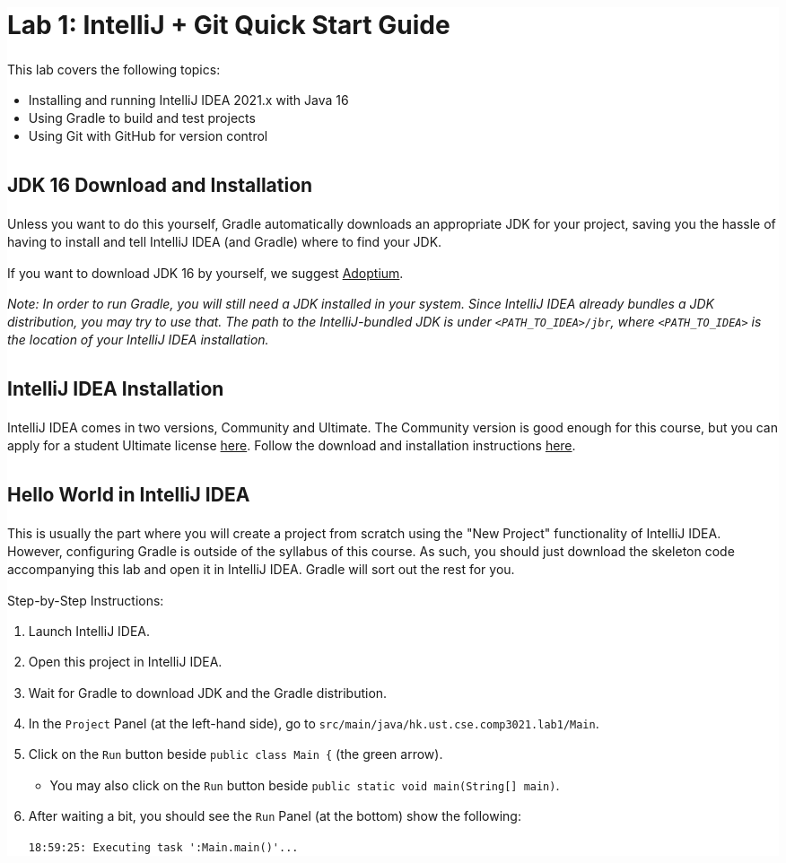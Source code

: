 # Lab 1: IntelliJ + Git Quick Start Guide

This lab covers the following topics:

- Installing and running IntelliJ IDEA 2021.x with Java 16
- Using Gradle to build and test projects
- Using Git with GitHub for version control

## JDK 16 Download and Installation

Unless you want to do this yourself, Gradle automatically downloads an appropriate JDK for your project, saving you the
hassle of having to install and tell IntelliJ IDEA (and Gradle) where to find your JDK.

If you want to download JDK 16 by yourself, we suggest
[Adoptium](https://adoptium.net/?variant=openjdk16&jvmVariant=hotspot).

*Note: In order to run Gradle, you will still need a JDK installed in your system. Since IntelliJ IDEA already bundles a
JDK distribution, you may try to use that. The path to the IntelliJ-bundled JDK is under `<PATH_TO_IDEA>/jbr`, where
`<PATH_TO_IDEA>` is the location of your IntelliJ IDEA installation.*

## IntelliJ IDEA Installation

IntelliJ IDEA comes in two versions, Community and Ultimate. The Community version is good enough for this course, but
you can apply for a student Ultimate license [here](https://www.jetbrains.com/student/). Follow the download and
installation instructions [here](https://www.jetbrains.com/idea/download/).

## Hello World in IntelliJ IDEA

This is usually the part where you will create a project from scratch using the "New Project" functionality of IntelliJ
IDEA. However, configuring Gradle is outside of the syllabus of this course. As such, you should just download the
skeleton code accompanying this lab and open it in IntelliJ IDEA. Gradle will sort out the rest for you.

Step-by-Step Instructions:

1. Launch IntelliJ IDEA.
2. Open this project in IntelliJ IDEA.
3. Wait for Gradle to download JDK and the Gradle distribution.
4. In the `Project` Panel (at the left-hand side), go to `src/main/java/hk.ust.cse.comp3021.lab1/Main`.
5. Click on the `Run` button beside `public class Main {` (the green arrow).
    - You may also click on the `Run` button beside `public static void main(String[] main)`.
6. After waiting a bit, you should see the `Run` Panel (at the bottom) show the following:

    ```
    18:59:25: Executing task ':Main.main()'...
